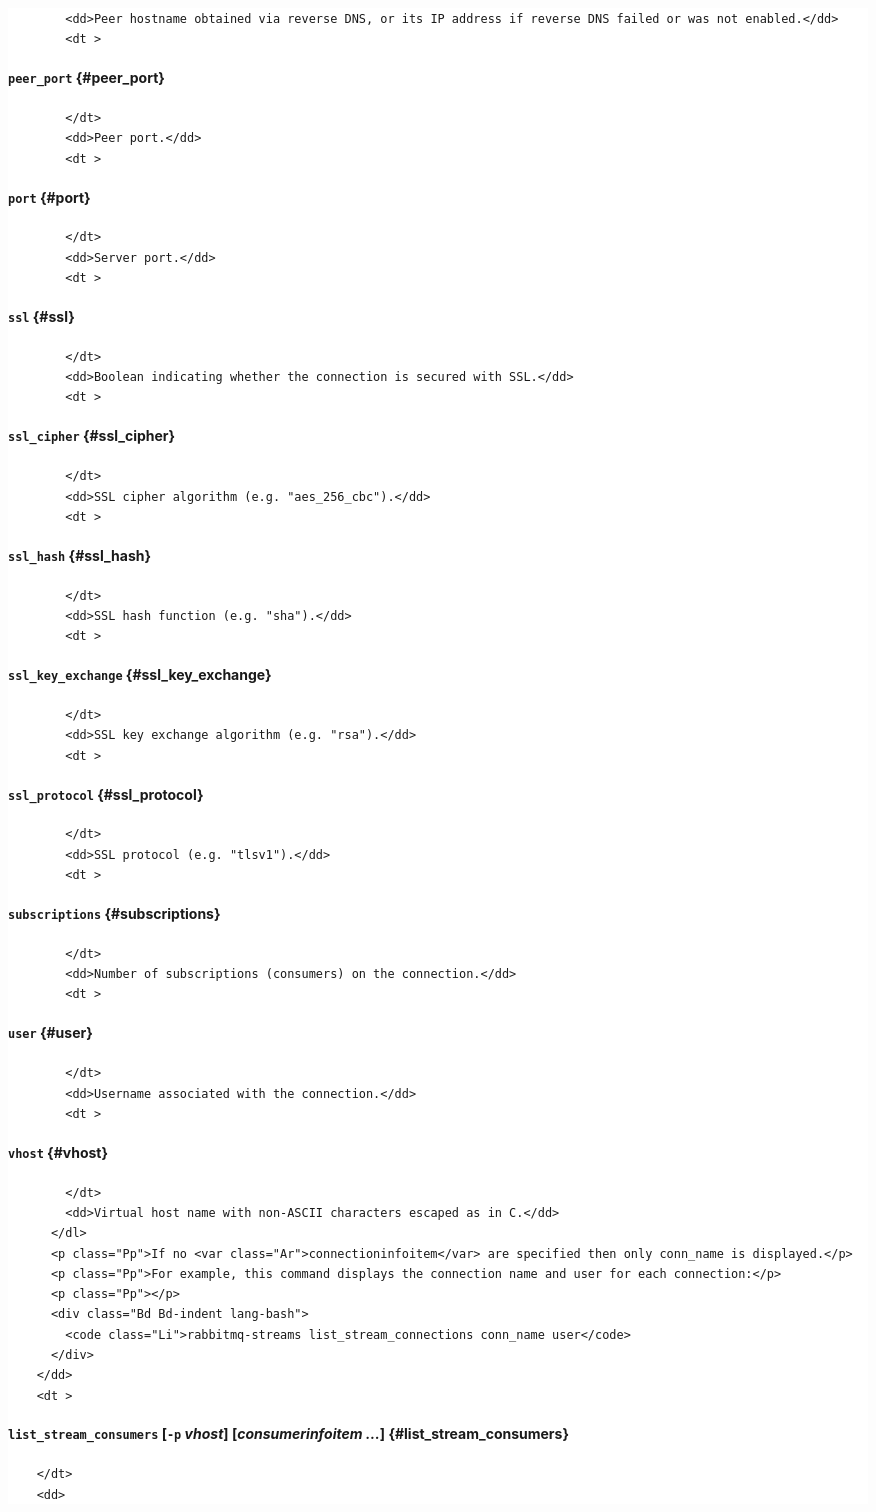             <dd>Peer hostname obtained via reverse DNS, or its IP address if reverse DNS failed or was not enabled.</dd>
            <dt >
#### <code class="Cm">peer_port</code> {#peer_port}
            </dt>
            <dd>Peer port.</dd>
            <dt >
#### <code class="Cm">port</code> {#port}
            </dt>
            <dd>Server port.</dd>
            <dt >
#### <code class="Cm">ssl</code> {#ssl}
            </dt>
            <dd>Boolean indicating whether the connection is secured with SSL.</dd>
            <dt >
#### <code class="Cm">ssl_cipher</code> {#ssl_cipher}
            </dt>
            <dd>SSL cipher algorithm (e.g. "aes_256_cbc").</dd>
            <dt >
#### <code class="Cm">ssl_hash</code> {#ssl_hash}
            </dt>
            <dd>SSL hash function (e.g. "sha").</dd>
            <dt >
#### <code class="Cm">ssl_key_exchange</code> {#ssl_key_exchange}
            </dt>
            <dd>SSL key exchange algorithm (e.g. "rsa").</dd>
            <dt >
#### <code class="Cm">ssl_protocol</code> {#ssl_protocol}
            </dt>
            <dd>SSL protocol (e.g. "tlsv1").</dd>
            <dt >
#### <code class="Cm">subscriptions</code> {#subscriptions}
            </dt>
            <dd>Number of subscriptions (consumers) on the connection.</dd>
            <dt >
#### <code class="Cm">user</code> {#user}
            </dt>
            <dd>Username associated with the connection.</dd>
            <dt >
#### <code class="Cm">vhost</code> {#vhost}
            </dt>
            <dd>Virtual host name with non-ASCII characters escaped as in C.</dd>
          </dl>
          <p class="Pp">If no <var class="Ar">connectioninfoitem</var> are specified then only conn_name is displayed.</p>
          <p class="Pp">For example, this command displays the connection name and user for each connection:</p>
          <p class="Pp"></p>
          <div class="Bd Bd-indent lang-bash">
            <code class="Li">rabbitmq-streams list_stream_connections conn_name user</code>
          </div>
        </dd>
        <dt >
#### <code class="Cm">list_stream_consumers</code> [<code class="Fl">-p</code> <var class="Ar">vhost</var>] [<var class="Ar">consumerinfoitem ...</var>] {#list_stream_consumers}
        </dt>
        <dd>